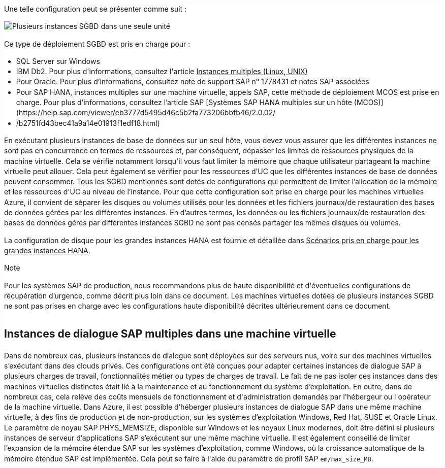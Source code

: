 Une telle configuration peut se présenter comme suit :

![Plusieurs instances SGBD dans une seule unité](./media/sap-planning-supported-configurations/multiple-database-instances.png)

Ce type de déploiement SGBD est pris en charge pour :

- SQL Server sur Windows
- IBM Db2. Pour plus d'informations, consultez l'article [Instances multiples (Linux, UNIX)](https://www.ibm.com/support/knowledgecenter/en/SSEPGG_10.5.0/com.ibm.db2.luw.admin.dbobj.doc/doc/c0004904.html)
- Pour Oracle. Pour plus d’informations, consultez [note de support SAP n° 1778431](https://launchpad.support.sap.com/#/notes/1778431) et notes SAP associées
- Pour SAP HANA, instances multiples sur une machine virtuelle, appels SAP, cette méthode de déploiement MCOS est prise en charge. Pour plus d’informations, consultez l’article SAP [Systèmes SAP HANA multiples sur un hôte (MCOS)](https://help.sap.com/viewer/eb3777d5495d46c5b2fa773206bbfb46/2.0.02/
- /b2751fd43bec41a9a14e01913f1edf18.html)

En exécutant plusieurs instances de base de données sur un seul hôte, vous devez vous assurer que les différentes instances ne sont pas en concurrence en termes de ressources et, par conséquent, dépasser les limites de ressources physiques de la machine virtuelle. Cela se vérifie notamment lorsqu'il vous faut limiter la mémoire que chaque utilisateur partageant la machine virtuelle peut allouer. Cela peut également se vérifier pour les ressources d’UC que les différentes instances de base de données peuvent consommer. Tous les SGBD mentionnés sont dotés de configurations qui permettent de limiter l’allocation de la mémoire et les ressources d'UC au niveau de l’instance.
Pour que cette configuration soit prise en charge pour les machines virtuelles Azure, il convient de séparer les disques ou volumes utilisés pour les données et les fichiers journaux/de restauration des bases de données gérées par les différentes instances. En d’autres termes, les données ou les fichiers journaux/de restauration des bases de données gérés par différentes instances SGBD ne sont pas censés partager les mêmes disques ou volumes. 

La configuration de disque pour les grandes instances HANA est fournie et détaillée dans [Scénarios pris en charge pour les grandes instances HANA](./hana-supported-scenario.md#single-node-mcos). 

> [!NOTE]
> Pour les systèmes SAP de production, nous recommandons plus de haute disponibilité et d'éventuelles configurations de récupération d’urgence, comme décrit plus loin dans ce document. Les machines virtuelles dotées de plusieurs instances SGBD ne sont pas prises en charge avec les configurations haute disponibilité décrites ultérieurement dans ce document.


## <a name="multiple-sap-dialog-instances-in-one-vm"></a>Instances de dialogue SAP multiples dans une machine virtuelle
Dans de nombreux cas, plusieurs instances de dialogue sont déployées sur des serveurs nus, voire sur des machines virtuelles s’exécutant dans des clouds privés. Ces configurations ont été conçues pour adapter certaines instances de dialogue SAP à plusieurs charges de travail, fonctionnalités métier ou types de charges de travail. Le fait de ne pas isoler ces instances dans des machines virtuelles distinctes était lié à la maintenance et au fonctionnement du système d’exploitation. En outre, dans de nombreux cas, cela relève des coûts mensuels de fonctionnement et d'administration demandés par l'hébergeur ou l'opérateur de la machine virtuelle. Dans Azure, il est possible d’héberger plusieurs instances de dialogue SAP dans une même machine virtuelle, à des fins de production et de non-production, sur les systèmes d’exploitation Windows, Red Hat, SUSE et Oracle Linux. Le paramètre de noyau SAP PHYS_MEMSIZE, disponible sur Windows et les noyaux Linux modernes, doit être défini si plusieurs instances de serveur d’applications SAP s’exécutent sur une même machine virtuelle. Il est également conseillé de limiter l’expansion de la mémoire étendue SAP sur les systèmes d’exploitation, comme Windows, où la croissance automatique de la mémoire étendue SAP est implémentée. Cela peut se faire à l'aide du paramètre de profil SAP `em/max_size_MB`.
